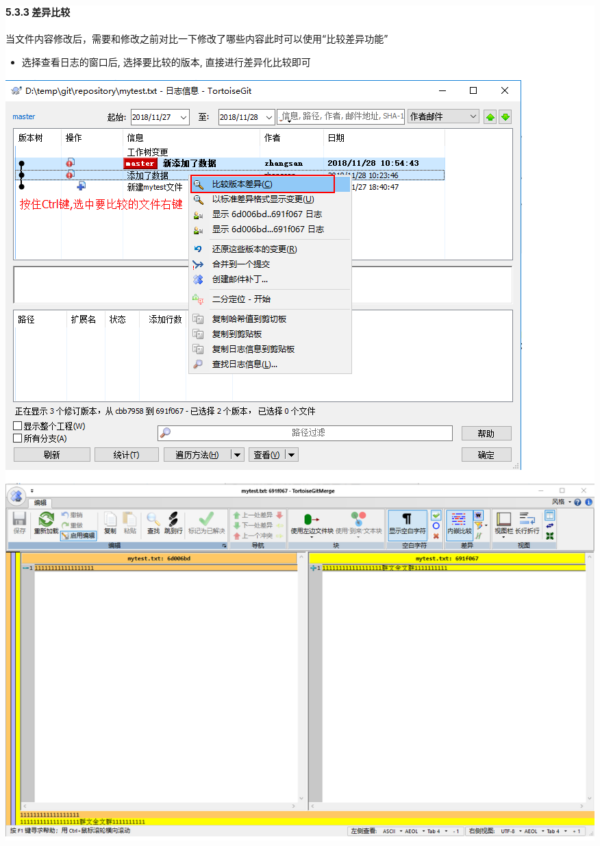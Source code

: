 #### 5.3.3 差异比较

​	当文件内容修改后，需要和修改之前对比一下修改了哪些内容此时可以使用“比较差异功能”

* 选择查看日志的窗口后, 选择要比较的版本, 直接进行差异化比较即可

![1543374650542](./day01_git/1543374650542.png)

![1543374696046](./day01_git/1543374696046.png)
